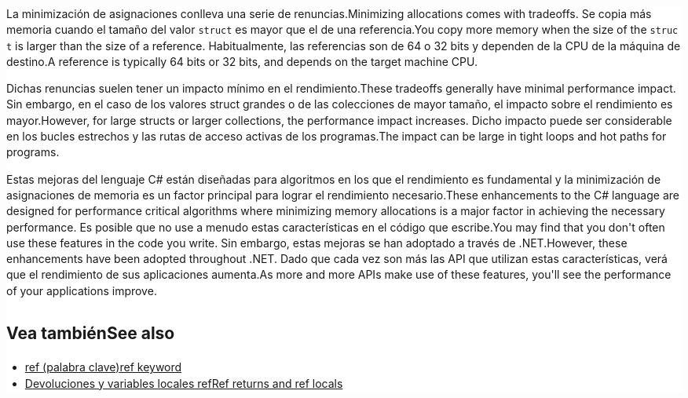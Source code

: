 <span data-ttu-id="fb27e-288">La minimización de asignaciones conlleva una serie de renuncias.</span><span class="sxs-lookup"><span data-stu-id="fb27e-288">Minimizing allocations comes with tradeoffs.</span></span> <span data-ttu-id="fb27e-289">Se copia más memoria cuando el tamaño del valor `struct` es mayor que el de una referencia.</span><span class="sxs-lookup"><span data-stu-id="fb27e-289">You copy more memory when the size of the `struct` is larger than the size of a reference.</span></span> <span data-ttu-id="fb27e-290">Habitualmente, las referencias son de 64 o 32 bits y dependen de la CPU de la máquina de destino.</span><span class="sxs-lookup"><span data-stu-id="fb27e-290">A reference is typically 64 bits or 32 bits, and depends on the target machine CPU.</span></span>

<span data-ttu-id="fb27e-291">Dichas renuncias suelen tener un impacto mínimo en el rendimiento.</span><span class="sxs-lookup"><span data-stu-id="fb27e-291">These tradeoffs generally have minimal performance impact.</span></span> <span data-ttu-id="fb27e-292">Sin embargo, en el caso de los valores struct grandes o de las colecciones de mayor tamaño, el impacto sobre el rendimiento es mayor.</span><span class="sxs-lookup"><span data-stu-id="fb27e-292">However, for large structs or larger collections, the performance impact increases.</span></span> <span data-ttu-id="fb27e-293">Dicho impacto puede ser considerable en los bucles estrechos y las rutas de acceso activas de los programas.</span><span class="sxs-lookup"><span data-stu-id="fb27e-293">The impact can be large in tight loops and hot paths for programs.</span></span>

<span data-ttu-id="fb27e-294">Estas mejoras del lenguaje C# están diseñadas para algoritmos en los que el rendimiento es fundamental y la minimización de asignaciones de memoria es un factor principal para lograr el rendimiento necesario.</span><span class="sxs-lookup"><span data-stu-id="fb27e-294">These enhancements to the C# language are designed for performance critical algorithms where minimizing memory allocations is a major factor in achieving the necessary performance.</span></span> <span data-ttu-id="fb27e-295">Es posible que no use a menudo estas características en el código que escribe.</span><span class="sxs-lookup"><span data-stu-id="fb27e-295">You may find that you don't often use these features in the code you write.</span></span> <span data-ttu-id="fb27e-296">Sin embargo, estas mejoras se han adoptado a través de .NET.</span><span class="sxs-lookup"><span data-stu-id="fb27e-296">However, these enhancements have been adopted throughout .NET.</span></span> <span data-ttu-id="fb27e-297">Dado que cada vez son más las API que utilizan estas características, verá que el rendimiento de sus aplicaciones aumenta.</span><span class="sxs-lookup"><span data-stu-id="fb27e-297">As more and more APIs make use of these features, you'll see the performance of your applications improve.</span></span>

## <a name="see-also"></a><span data-ttu-id="fb27e-298">Vea también</span><span class="sxs-lookup"><span data-stu-id="fb27e-298">See also</span></span>

- [<span data-ttu-id="fb27e-299">ref (palabra clave)</span><span class="sxs-lookup"><span data-stu-id="fb27e-299">ref keyword</span></span>](language-reference/keywords/ref.md)
- [<span data-ttu-id="fb27e-300">Devoluciones y variables locales ref</span><span class="sxs-lookup"><span data-stu-id="fb27e-300">Ref returns and ref locals</span></span>](programming-guide/classes-and-structs/ref-returns.md)
